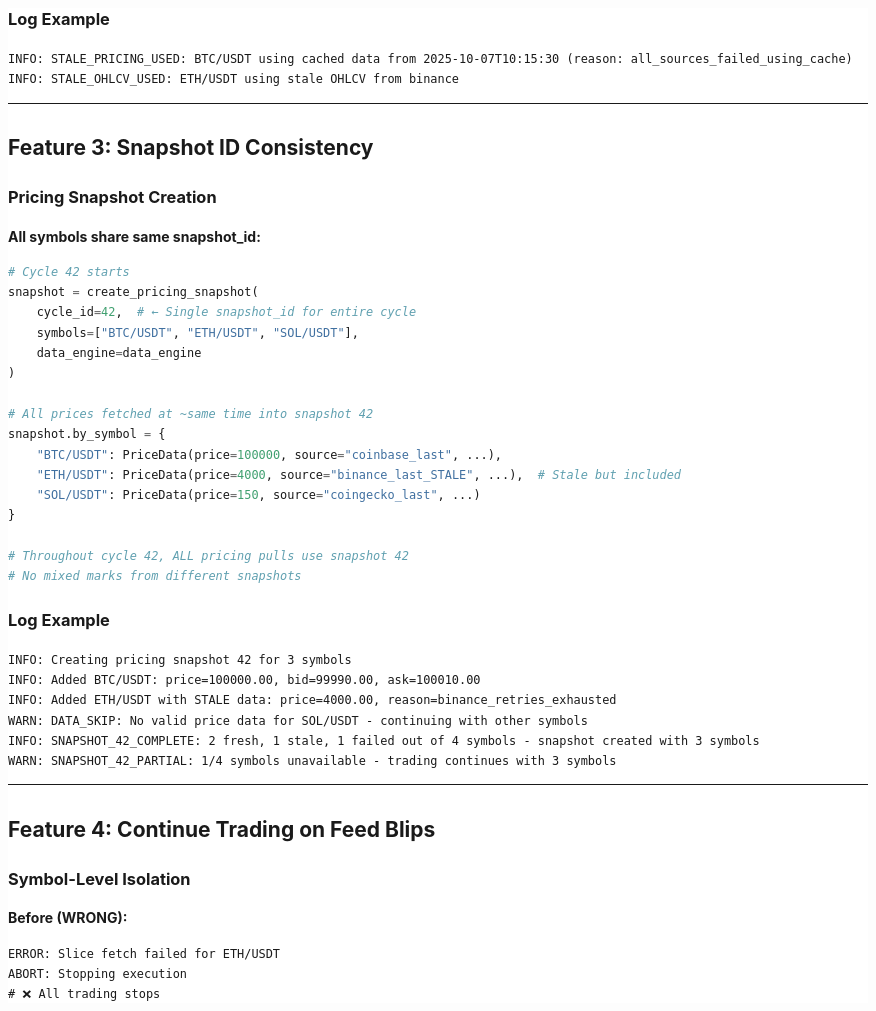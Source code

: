 ### Log Example
```
INFO: STALE_PRICING_USED: BTC/USDT using cached data from 2025-10-07T10:15:30 (reason: all_sources_failed_using_cache)
INFO: STALE_OHLCV_USED: ETH/USDT using stale OHLCV from binance
```

---

## Feature 3: Snapshot ID Consistency

### Pricing Snapshot Creation

**All symbols share same snapshot_id:**
```python
# Cycle 42 starts
snapshot = create_pricing_snapshot(
    cycle_id=42,  # ← Single snapshot_id for entire cycle
    symbols=["BTC/USDT", "ETH/USDT", "SOL/USDT"],
    data_engine=data_engine
)

# All prices fetched at ~same time into snapshot 42
snapshot.by_symbol = {
    "BTC/USDT": PriceData(price=100000, source="coinbase_last", ...),
    "ETH/USDT": PriceData(price=4000, source="binance_last_STALE", ...),  # Stale but included
    "SOL/USDT": PriceData(price=150, source="coingecko_last", ...)
}

# Throughout cycle 42, ALL pricing pulls use snapshot 42
# No mixed marks from different snapshots
```

### Log Example
```
INFO: Creating pricing snapshot 42 for 3 symbols
INFO: Added BTC/USDT: price=100000.00, bid=99990.00, ask=100010.00
INFO: Added ETH/USDT with STALE data: price=4000.00, reason=binance_retries_exhausted
WARN: DATA_SKIP: No valid price data for SOL/USDT - continuing with other symbols
INFO: SNAPSHOT_42_COMPLETE: 2 fresh, 1 stale, 1 failed out of 4 symbols - snapshot created with 3 symbols
WARN: SNAPSHOT_42_PARTIAL: 1/4 symbols unavailable - trading continues with 3 symbols
```

---

## Feature 4: Continue Trading on Feed Blips

### Symbol-Level Isolation

**Before (WRONG):**
```
ERROR: Slice fetch failed for ETH/USDT
ABORT: Stopping execution
# ❌ All trading stops
```
